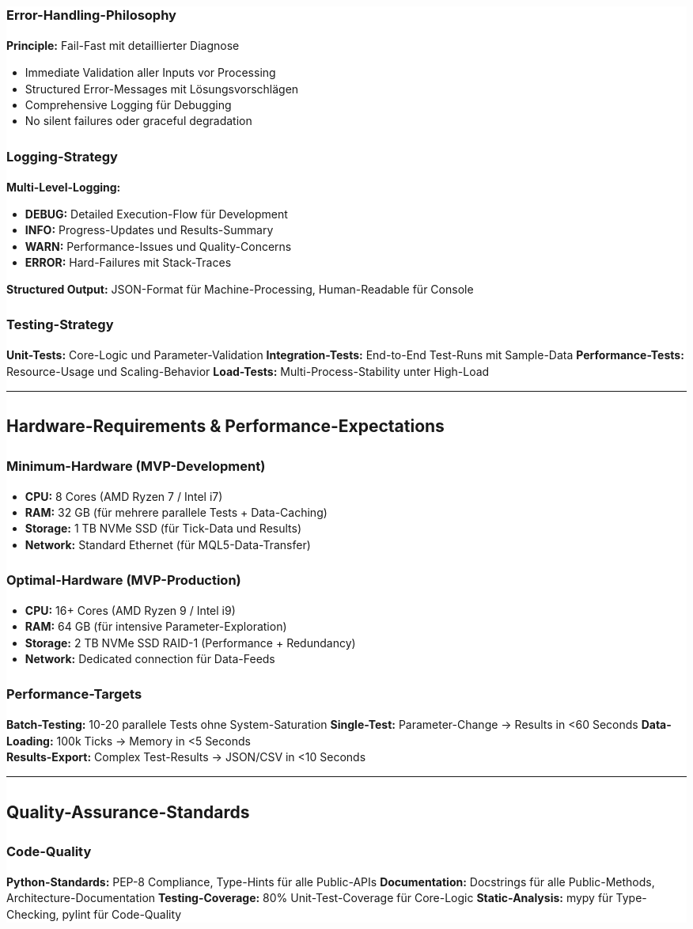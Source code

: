 ### Error-Handling-Philosophy
**Principle:** Fail-Fast mit detaillierter Diagnose
- Immediate Validation aller Inputs vor Processing
- Structured Error-Messages mit Lösungsvorschlägen
- Comprehensive Logging für Debugging
- No silent failures oder graceful degradation

### Logging-Strategy
**Multi-Level-Logging:**
- **DEBUG:** Detailed Execution-Flow für Development
- **INFO:** Progress-Updates und Results-Summary
- **WARN:** Performance-Issues und Quality-Concerns  
- **ERROR:** Hard-Failures mit Stack-Traces

**Structured Output:** JSON-Format für Machine-Processing, Human-Readable für Console

### Testing-Strategy
**Unit-Tests:** Core-Logic und Parameter-Validation
**Integration-Tests:** End-to-End Test-Runs mit Sample-Data
**Performance-Tests:** Resource-Usage und Scaling-Behavior
**Load-Tests:** Multi-Process-Stability unter High-Load

---

## Hardware-Requirements & Performance-Expectations

### Minimum-Hardware (MVP-Development)
- **CPU:** 8 Cores (AMD Ryzen 7 / Intel i7)
- **RAM:** 32 GB (für mehrere parallele Tests + Data-Caching)
- **Storage:** 1 TB NVMe SSD (für Tick-Data und Results)
- **Network:** Standard Ethernet (für MQL5-Data-Transfer)

### Optimal-Hardware (MVP-Production)
- **CPU:** 16+ Cores (AMD Ryzen 9 / Intel i9)
- **RAM:** 64 GB (für intensive Parameter-Exploration)
- **Storage:** 2 TB NVMe SSD RAID-1 (Performance + Redundancy)
- **Network:** Dedicated connection für Data-Feeds

### Performance-Targets
**Batch-Testing:** 10-20 parallele Tests ohne System-Saturation
**Single-Test:** Parameter-Change → Results in <60 Seconds
**Data-Loading:** 100k Ticks → Memory in <5 Seconds  
**Results-Export:** Complex Test-Results → JSON/CSV in <10 Seconds

---

## Quality-Assurance-Standards

### Code-Quality
**Python-Standards:** PEP-8 Compliance, Type-Hints für alle Public-APIs
**Documentation:** Docstrings für alle Public-Methods, Architecture-Documentation
**Testing-Coverage:** 80% Unit-Test-Coverage für Core-Logic
**Static-Analysis:** mypy für Type-Checking, pylint für Code-Quality
